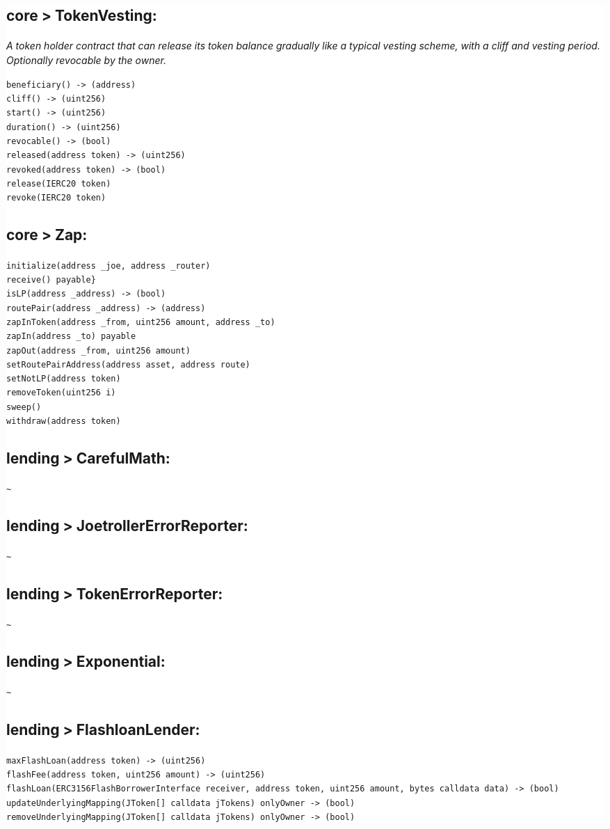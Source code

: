 core > TokenVesting:
---

_A token holder contract that can release its token balance gradually like a typical vesting scheme, with a cliff and vesting period. Optionally revocable by the owner._

    beneficiary() -> (address)
    cliff() -> (uint256)
    start() -> (uint256)
    duration() -> (uint256)
    revocable() -> (bool)
    released(address token) -> (uint256)
    revoked(address token) -> (bool)
    release(IERC20 token)
    revoke(IERC20 token)

core > Zap:
---
    initialize(address _joe, address _router)
    receive() payable}
    isLP(address _address) -> (bool)
    routePair(address _address) -> (address)
    zapInToken(address _from, uint256 amount, address _to)
    zapIn(address _to) payable
    zapOut(address _from, uint256 amount)
    setRoutePairAddress(address asset, address route)
    setNotLP(address token)
    removeToken(uint256 i)
    sweep()
    withdraw(address token)







lending > CarefulMath:
---
    ~

lending > JoetrollerErrorReporter:
---
    ~

lending > TokenErrorReporter:
---
    ~

lending > Exponential:
---
    ~

lending > FlashloanLender:
---
    maxFlashLoan(address token) -> (uint256)
    flashFee(address token, uint256 amount) -> (uint256)
    flashLoan(ERC3156FlashBorrowerInterface receiver, address token, uint256 amount, bytes calldata data) -> (bool)
    updateUnderlyingMapping(JToken[] calldata jTokens) onlyOwner -> (bool)
    removeUnderlyingMapping(JToken[] calldata jTokens) onlyOwner -> (bool)

